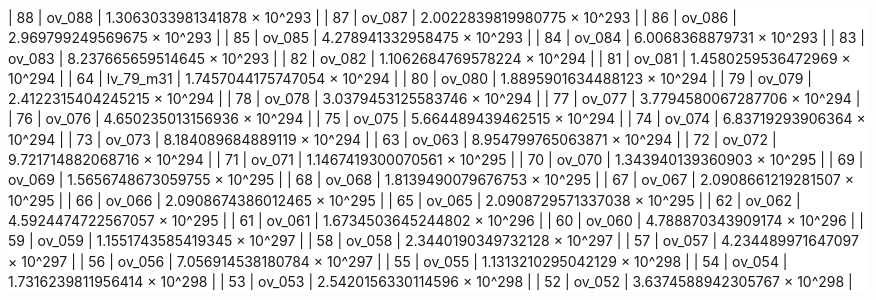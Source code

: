 | 88 | ov_088 | 1.3063033981341878 × 10^293 |
| 87 | ov_087 | 2.0022839819980775 × 10^293 |
| 86 | ov_086 | 2.969799249569675 × 10^293 |
| 85 | ov_085 | 4.278941332958475 × 10^293 |
| 84 | ov_084 | 6.0068368879731 × 10^293 |
| 83 | ov_083 | 8.237665659514645 × 10^293 |
| 82 | ov_082 | 1.1062684769578224 × 10^294 |
| 81 | ov_081 | 1.4580259536472969 × 10^294 |
| 64 | lv_79_m31 | 1.7457044175747054 × 10^294 |
| 80 | ov_080 | 1.8895901634488123 × 10^294 |
| 79 | ov_079 | 2.4122315404245215 × 10^294 |
| 78 | ov_078 | 3.0379453125583746 × 10^294 |
| 77 | ov_077 | 3.7794580067287706 × 10^294 |
| 76 | ov_076 | 4.650235013156936 × 10^294 |
| 75 | ov_075 | 5.664489439462515 × 10^294 |
| 74 | ov_074 | 6.83719293906364 × 10^294 |
| 73 | ov_073 | 8.184089684889119 × 10^294 |
| 63 | ov_063 | 8.954799765063871 × 10^294 |
| 72 | ov_072 | 9.721714882068716 × 10^294 |
| 71 | ov_071 | 1.1467419300070561 × 10^295 |
| 70 | ov_070 | 1.343940139360903 × 10^295 |
| 69 | ov_069 | 1.5656748673059755 × 10^295 |
| 68 | ov_068 | 1.8139490079676753 × 10^295 |
| 67 | ov_067 | 2.0908661219281507 × 10^295 |
| 66 | ov_066 | 2.0908674386012465 × 10^295 |
| 65 | ov_065 | 2.0908729571337038 × 10^295 |
| 62 | ov_062 | 4.5924474722567057 × 10^295 |
| 61 | ov_061 | 1.6734503645244802 × 10^296 |
| 60 | ov_060 | 4.788870343909174 × 10^296 |
| 59 | ov_059 | 1.1551743585419345 × 10^297 |
| 58 | ov_058 | 2.3440190349732128 × 10^297 |
| 57 | ov_057 | 4.234489971647097 × 10^297 |
| 56 | ov_056 | 7.056914538180784 × 10^297 |
| 55 | ov_055 | 1.1313210295042129 × 10^298 |
| 54 | ov_054 | 1.7316239811956414 × 10^298 |
| 53 | ov_053 | 2.5420156330114596 × 10^298 |
| 52 | ov_052 | 3.6374588942305767 × 10^298 |
